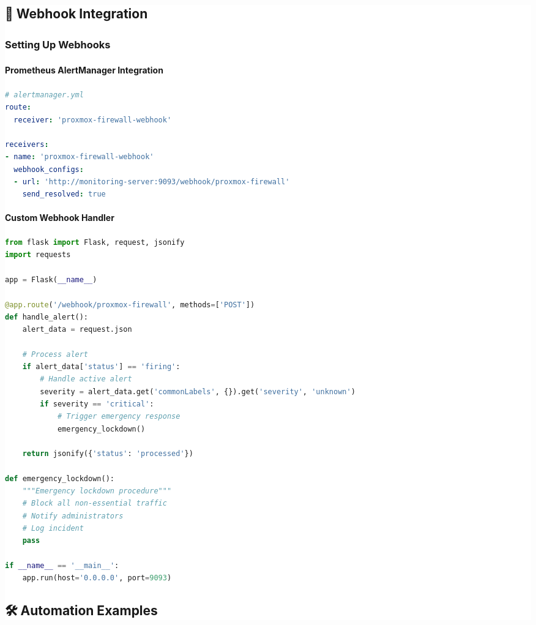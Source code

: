 ## 🔌 Webhook Integration

### Setting Up Webhooks

#### Prometheus AlertManager Integration
```yaml
# alertmanager.yml
route:
  receiver: 'proxmox-firewall-webhook'

receivers:
- name: 'proxmox-firewall-webhook'
  webhook_configs:
  - url: 'http://monitoring-server:9093/webhook/proxmox-firewall'
    send_resolved: true
```

#### Custom Webhook Handler
```python
from flask import Flask, request, jsonify
import requests

app = Flask(__name__)

@app.route('/webhook/proxmox-firewall', methods=['POST'])
def handle_alert():
    alert_data = request.json
    
    # Process alert
    if alert_data['status'] == 'firing':
        # Handle active alert
        severity = alert_data.get('commonLabels', {}).get('severity', 'unknown')
        if severity == 'critical':
            # Trigger emergency response
            emergency_lockdown()
    
    return jsonify({'status': 'processed'})

def emergency_lockdown():
    """Emergency lockdown procedure"""
    # Block all non-essential traffic
    # Notify administrators
    # Log incident
    pass

if __name__ == '__main__':
    app.run(host='0.0.0.0', port=9093)
```

## 🛠️ Automation Examples
